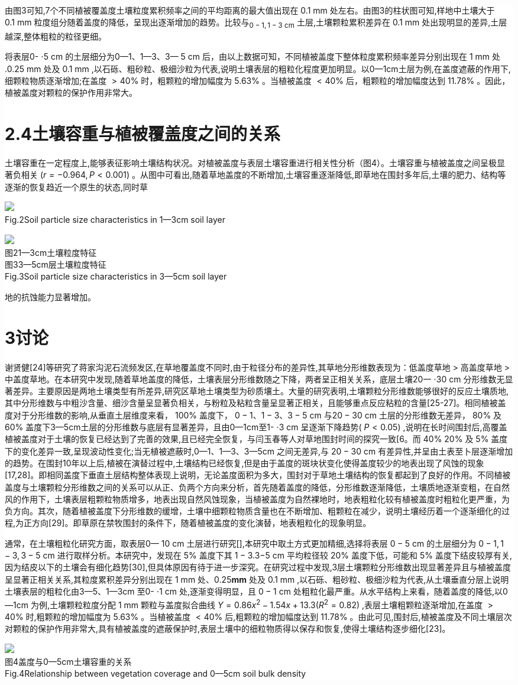 由图3可知,7个不同植被覆盖度土壤粒度累积频率之间的平均距离的最大值出现在 $0 . 1 \ \mathrm { m m }$ 处左右。由图3的柱状图可知,样地中土壤大于 $0 . 1 \ \mathrm { m m }$ 粒度组分随着盖度的降低，呈现出逐渐增加的趋势。比较与$_ { 0 - 1 , 1 - 3 \ \mathrm { c m } }$ 土层,土壤颗粒累积差异在 $0 . 1 \ \mathrm { m m }$ 处出现明显的差异,土层越深,整体粗粒的粒径更细。

将表层0- ${ \cdot } 5 \ \mathrm { c m }$ 的土层细分为0—1、1—3、3— $5 \ \mathrm { c m }$ 后，由以上数据可知，不同植被盖度下整体粒度累积频率差异分别出现在 $1 ~ \mathrm { m m }$ 处 $. 0 . 2 5 ~ \mathrm { m m }$ 处及 $0 . 1 \ \mathrm { m m }$ ,以石砾、粗砂粒、极细沙粒为代表,说明土壤表层的粗粒化程度更加明显。以0—1cm土层为例,在盖度遮蔽的作用下,细颗粒物质逐渐增加;在盖度 $> 4 0 \%$ 时，粗颗粒的增加幅度为 $5 . 6 3 \%$ 。当植被盖度 ${ < } 4 0 \%$ 后，粗颗粒的增加幅度达到 $1 1 . 7 8 \%$ 。因此，植被盖度对颗粒的保护作用非常大。

# 2.4土壤容重与植被覆盖度之间的关系

土壤容重在一定程度上,能够表征影响土壤结构状况。对植被盖度与表层土壤容重进行相关性分析（图4）。土壤容重与植被盖度之间呈极显著负相关 $( r = - 0 . 9 6 4 , P { < } 0 . 0 0 1 )$ 。从图中可看出,随着草地盖度的不断增加,土壤容重逐渐降低,即草地在围封多年后,土壤的肥力、结构等逐渐的恢复趋近一个原生的状态,同时草

![](images/eef116cab890193c44fe0a375e7430e80ed4e305772c1e0fdaf5d86c3770a8cb.jpg)  
Fig.2Soil particle size characteristics in 1—3cm soil layer

![](images/c98957cd1822e8518e25efd763e1ed7b5403a78dd51a2aa256ce2a8d0f76ab25.jpg)  
图21—3cm土壤粒度特征   
图33—5cm层土壤粒度特征   
Fig.3Soil particle size characteristics in 3—5cm soil layer

地的抗蚀能力显著增加。

# 3讨论

谢贤健[24]等研究了蒋家沟泥石流频发区,在草地覆盖度不同时,由于粒径分布的差异性,其草地分形维数表现为：低盖度草地 $>$ 高盖度草地 $>$ 中盖度草地。在本研究中发现,随着草地盖度的降低，土壤表层分形维数随之下降，两者呈正相关关系，底层土壤20一 ${ \cdot 3 0 } \ \mathrm { c m }$ 分形维数无显著差异。主要原因是两地土壤类型有所差异,研究区草地土壤类型为砂质壤土。大量的研究表明,土壤颗粒分形维数能够很好的反应土壤质地,其中分形维数与中粗沙含量、细沙含量呈显著负相关，与粉粒及粘粒含量呈显著正相关，且能够重点反应粘粒的含量[25-27]。相同植被盖度对于分形维数的影响,从垂直土层维度来看， $100 \%$ 盖度下， $0 { - } 1 、 1 { - } 3 、 3 { - } 5 \ \mathrm { c m }$ 与$2 0 { - } 3 0 ~ \mathrm { c m }$ 土层的分形维数无差异， $8 0 \%$ 及 $6 0 \%$ 盖度下3—5cm土层的分形维数与底层有显著差异，且由0—1cm至1- $\cdot 3 \ \mathrm { c m }$ 呈逐渐下降趋势( $P { < } 0 . 0 5 )$ ,说明在长时间围封后,高覆盖植被盖度对于土壤的恢复已经达到了完善的效果,且已经完全恢复，与闫玉春等人对草地围封时间的探究一致[6。而 $4 0 \%$ $20 \%$ 及 $5 \%$ 盖度下的变化差异一致,呈现波动性变化;当无植被遮蔽时,0—1、1—3、3—5cm 之间无差异,与 $2 0 { - } 3 0 ~ \mathrm { c m }$ 有差异性,并呈由土表至卜层逐渐增加的趋势。在围封10年以上后,植被在演替过程中,土壤结构已经恢复,但是由于盖度的斑块状变化使得盖度较少的地表出现了风蚀的现象[17,28]。即相同盖度下垂直土层结构整体表现上说明，无论盖度面积为多大，围封对于草地土壤结构的恢复都起到了良好的作用。不同植被盖度与土壤颗粒分形维数之间的关系可以从正、负两个方向来分析，首先随着盖度的降低，分形维数逐渐降低，土壤质地逐渐变粗，在自然风的作用下，土壤表层粗颗粒物质增多，地表出现自然风蚀现象，当植被盖度为自然裸地时，地表粗粒化较有植被盖度时粗粒化更严重，为负方向。其次，随着植被盖度下分形维数的缓增，土壤中细颗粒物质含量也在不断增加、粗颗粒在减少，说明土壤经历着一个逐渐细化的过程,为正方向[29]。即草原在禁牧围封的条件下，随着植被盖度的变化演替，地表粗粒化的现象明显。

通常，在土壤粗粒化研究方面，取表层0— $1 0 \ \mathrm { c m }$ 土层进行研究[],本研究中取土方式更加精细,选择将表层 $0 { - } 5 \ \mathrm { c m }$ 的土层细分为 $0 { - } 1 , 1 { - } 3 , 3 { - } 5 \ \mathrm { c m }$ 进行取样分析。本研究中，发现在 $5 \%$ 盖度下其 $1 - 3 . 3 { \mathrm { - } } 5 { \mathrm { ~ c m } }$ 平均粒径较 $20 \%$ 盖度下低，可能和 $5 \%$ 盖度下结皮较厚有关,因为结皮以下的土壤会有细化趋势[30],但具体原因有待于进一步深究。在研究过程中发现,3层土壤颗粒分形维数出现显著差异且与植被盖度呈显著正相关关系,其粒度累积差异分别出现在 $1 ~ \mathrm { m m }$ 处、0.25$\mathbf { m } \mathbf { m }$ 处及 $0 . 1 \ \mathrm { m m }$ ,以石砾、粗砂粒、极细沙粒为代表,从土壤垂直分层上说明土壤表层的粗粒化由3—5、1—3$\mathrm { c m }$ 至0- $\cdot 1 \ \mathrm { c m }$ 处,逐渐变得明显，且 $0 { - } 1 ~ \mathrm { c m }$ 处粗粒化最严重。从水平结构上来看，随着盖度的降低,以0—1cm 为例,土壤颗粒粒度分配 $1 ~ \mathrm { m m }$ 颗粒与盖度拟合曲线 $Y = 0 . 8 6 x ^ { 2 } - 1 . 5 4 x + 1 3 . 3 \left( R ^ { 2 } = 0 . 8 2 \right)$ ,表层土壤粗颗粒逐渐增加,在盖度 ${ > } 4 0 \%$ 时,粗颗粒的增加幅度为 $5 . 6 3 \%$ 。当植被盖度 ${ < } 4 0 \%$ 后,粗颗粒的增加幅度达到 $1 1 . 7 8 \%$ 。由此可见,围封后,植被盖度及不同土壤层次对颗粒的保护作用非常大,具有植被盖度的遮蔽保护时,表层土壤中的细粒物质得以保存和恢复,使得土壤结构逐步细化[23]。

![](images/219e68e8d61d48fa8f467b6ea4ecf9981d3582c84051e2138f8ed361a1f5b42d.jpg)  
图4盖度与0—5cm土壤容重的关系  
Fig.4Relationship between vegetation coverage and 0—5cm soil bulk density
